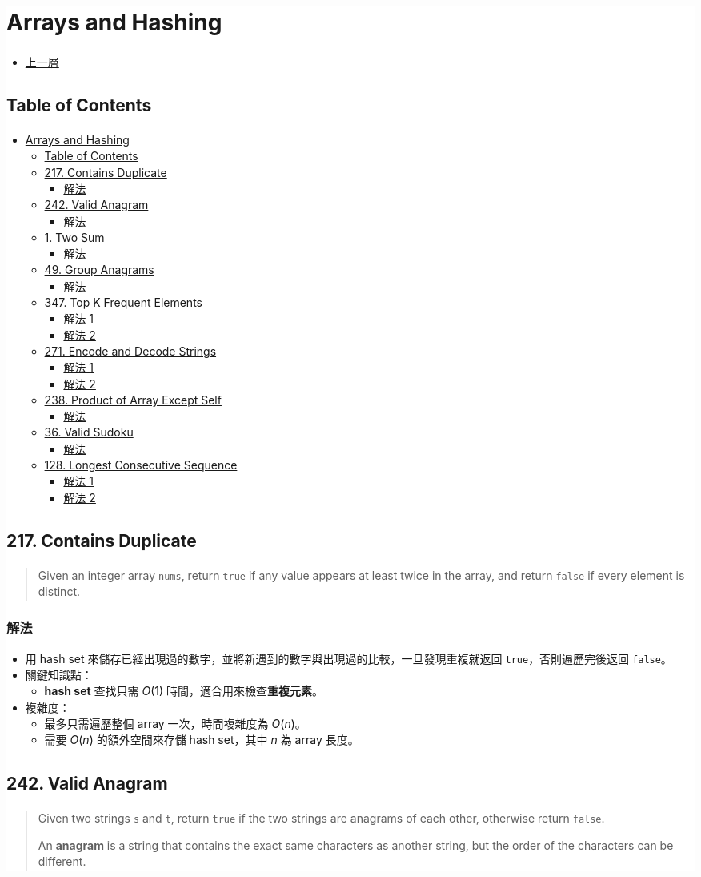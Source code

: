 # Arrays and Hashing

- [上一層](/note_nc150.md)

## Table of Contents

- [Arrays and Hashing](#arrays-and-hashing)
  - [Table of Contents](#table-of-contents)
  - [217. Contains Duplicate](#217-contains-duplicate)
    - [解法](#解法)
  - [242. Valid Anagram](#242-valid-anagram)
    - [解法](#解法-1)
  - [1. Two Sum](#1-two-sum)
    - [解法](#解法-2)
  - [49. Group Anagrams](#49-group-anagrams)
    - [解法](#解法-3)
  - [347. Top K Frequent Elements](#347-top-k-frequent-elements)
    - [解法 1](#解法-1)
    - [解法 2](#解法-2)
  - [271. Encode and Decode Strings](#271-encode-and-decode-strings)
    - [解法 1](#解法-1-1)
    - [解法 2](#解法-2-1)
  - [238. Product of Array Except Self](#238-product-of-array-except-self)
    - [解法](#解法-4)
  - [36. Valid Sudoku](#36-valid-sudoku)
    - [解法](#解法-5)
  - [128. Longest Consecutive Sequence](#128-longest-consecutive-sequence)
    - [解法 1](#解法-1-2)
    - [解法 2](#解法-2-2)

## 217. Contains Duplicate

> Given an integer array `nums`, return `true` if any value appears at least twice in the array, and return `false` if every element is distinct.

### 解法

- 用 hash set 來儲存已經出現過的數字，並將新遇到的數字與出現過的比較，一旦發現重複就返回 `true`，否則遍歷完後返回 `false`。
- 關鍵知識點：
  - **hash set** 查找只需 $O(1)$ 時間，適合用來檢查**重複元素**。
- 複雜度：
  - 最多只需遍歷整個 array 一次，時間複雜度為 $O(n)$。
  - 需要 $O(n)$ 的額外空間來存儲 hash set，其中 $n$ 為 array 長度。

## 242. Valid Anagram

> Given two strings `s` and `t`, return `true` if the two strings are anagrams of each other, otherwise return `false`.
>
> An **anagram** is a string that contains the exact same characters as another string, but the order of the characters can be different.
